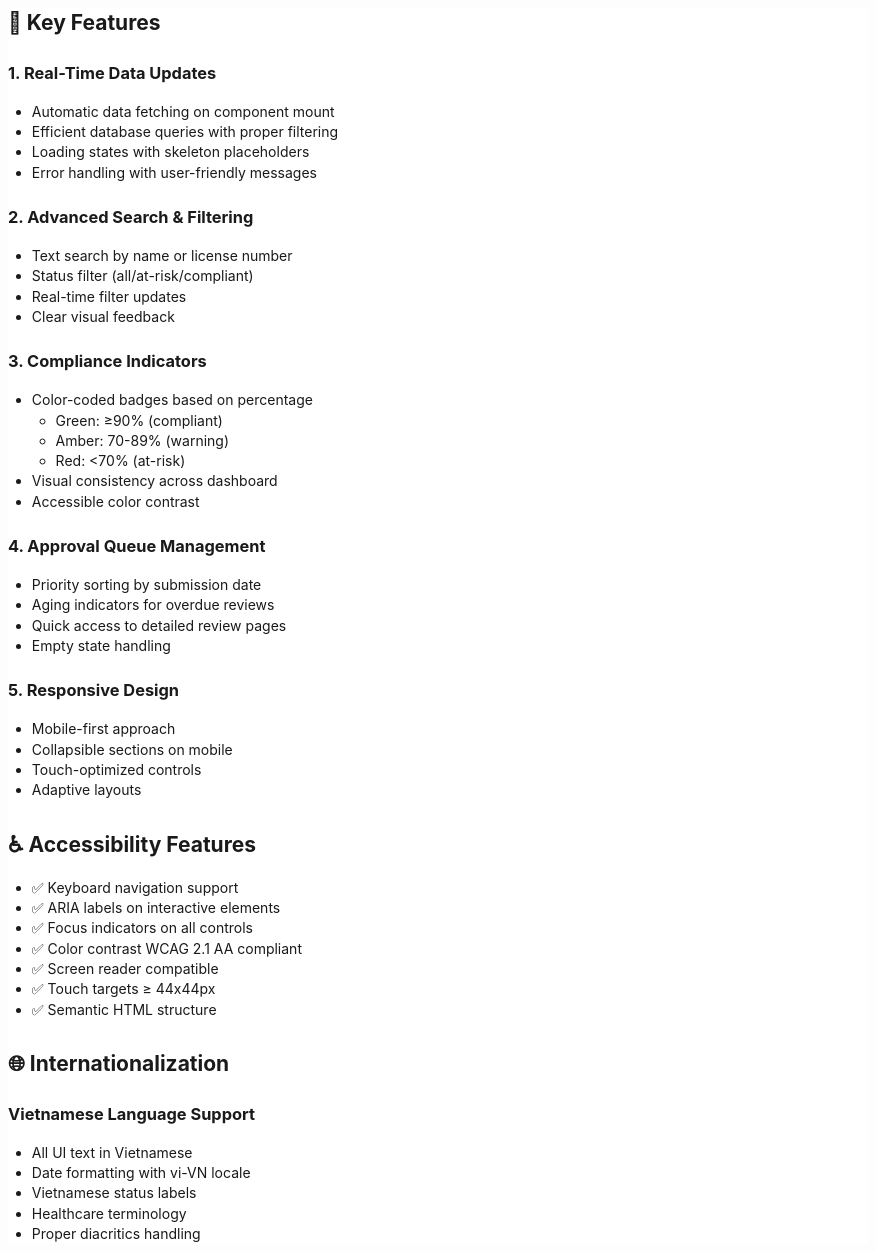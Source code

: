 ## 🎯 Key Features

### 1. Real-Time Data Updates
- Automatic data fetching on component mount
- Efficient database queries with proper filtering
- Loading states with skeleton placeholders
- Error handling with user-friendly messages

### 2. Advanced Search & Filtering
- Text search by name or license number
- Status filter (all/at-risk/compliant)
- Real-time filter updates
- Clear visual feedback

### 3. Compliance Indicators
- Color-coded badges based on percentage
  - Green: ≥90% (compliant)
  - Amber: 70-89% (warning)
  - Red: <70% (at-risk)
- Visual consistency across dashboard
- Accessible color contrast

### 4. Approval Queue Management
- Priority sorting by submission date
- Aging indicators for overdue reviews
- Quick access to detailed review pages
- Empty state handling

### 5. Responsive Design
- Mobile-first approach
- Collapsible sections on mobile
- Touch-optimized controls
- Adaptive layouts

## ♿ Accessibility Features

- ✅ Keyboard navigation support
- ✅ ARIA labels on interactive elements
- ✅ Focus indicators on all controls
- ✅ Color contrast WCAG 2.1 AA compliant
- ✅ Screen reader compatible
- ✅ Touch targets ≥ 44x44px
- ✅ Semantic HTML structure

## 🌐 Internationalization

### Vietnamese Language Support
- All UI text in Vietnamese
- Date formatting with vi-VN locale
- Vietnamese status labels
- Healthcare terminology
- Proper diacritics handling
